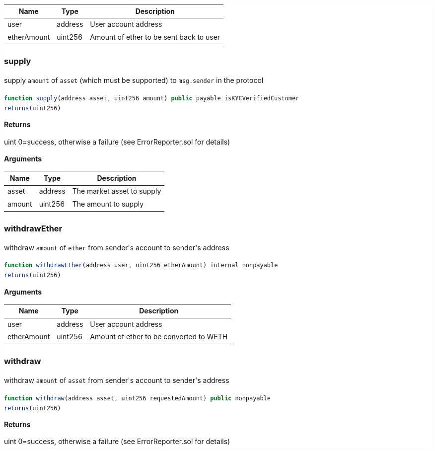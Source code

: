 | Name        | Type           | Description  |
| ------------- |------------- | -----|
| user | address | User account address | 
| etherAmount | uint256 | Amount of ether to be sent back to user | 

### supply

supply `amount` of `asset` (which must be supported) to `msg.sender` in the protocol

```js
function supply(address asset, uint256 amount) public payable isKYCVerifiedCustomer 
returns(uint256)
```

**Returns**

uint 0=success, otherwise a failure (see ErrorReporter.sol for details)

**Arguments**

| Name        | Type           | Description  |
| ------------- |------------- | -----|
| asset | address | The market asset to supply | 
| amount | uint256 | The amount to supply | 

### withdrawEther

withdraw `amount` of `ether` from sender's account to sender's address

```js
function withdrawEther(address user, uint256 etherAmount) internal nonpayable
returns(uint256)
```

**Arguments**

| Name        | Type           | Description  |
| ------------- |------------- | -----|
| user | address | User account address | 
| etherAmount | uint256 | Amount of ether to be converted to WETH | 

### withdraw

withdraw `amount` of `asset` from sender's account to sender's address

```js
function withdraw(address asset, uint256 requestedAmount) public nonpayable
returns(uint256)
```

**Returns**

uint 0=success, otherwise a failure (see ErrorReporter.sol for details)
